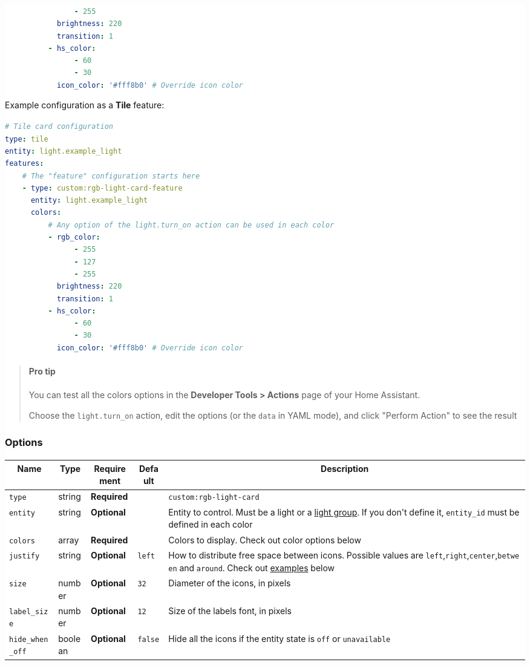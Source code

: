 ```yaml
                - 255
            brightness: 220
            transition: 1
          - hs_color:
                - 60
                - 30
            icon_color: '#fff8b0' # Override icon color
```

Example configuration as a **Tile** feature:

```yaml
# Tile card configuration
type: tile
entity: light.example_light
features:
    # The "feature" configuration starts here
    - type: custom:rgb-light-card-feature
      entity: light.example_light
      colors:
          # Any option of the light.turn_on action can be used in each color
          - rgb_color:
                - 255
                - 127
                - 255
            brightness: 220
            transition: 1
          - hs_color:
                - 60
                - 30
            icon_color: '#fff8b0' # Override icon color
```

> #### Pro tip
>
> You can test all the colors options in the **Developer Tools > Actions** page of your Home Assistant.
>
> Choose the `light.turn_on` action, edit the options (or the `data` in YAML mode), and click "Perform Action" to see the result

### Options

| Name            | Type    | Requirement  | Default | Description                                                                                                                                                                       |
| --------------- | ------- | ------------ | ------- | --------------------------------------------------------------------------------------------------------------------------------------------------------------------------------- |
| `type`          | string  | **Required** |         | `custom:rgb-light-card`                                                                                                                                                           |
| `entity`        | string  | **Optional** |         | Entity to control. Must be a light or a [light group](https://www.home-assistant.io/integrations/light.group/). If you don't define it, `entity_id` must be defined in each color |
| `colors`        | array   | **Required** |         | Colors to display. Check out color options below                                                                                                                                  |
| `justify`       | string  | **Optional** | `left`  | How to distribute free space between icons. Possible values are `left`,`right`,`center`,`between` and `around`. Check out [examples](#justify) below                              |
| `size`          | number  | **Optional** | `32`    | Diameter of the icons, in pixels                                                                                                                                                  |
| `label_size`    | number  | **Optional** | `12`    | Size of the labels font, in pixels                                                                                                                                                |
| `hide_when_off` | boolean | **Optional** | `false` | Hide all the icons if the entity state is `off` or `unavailable`                                                                                                                  |
